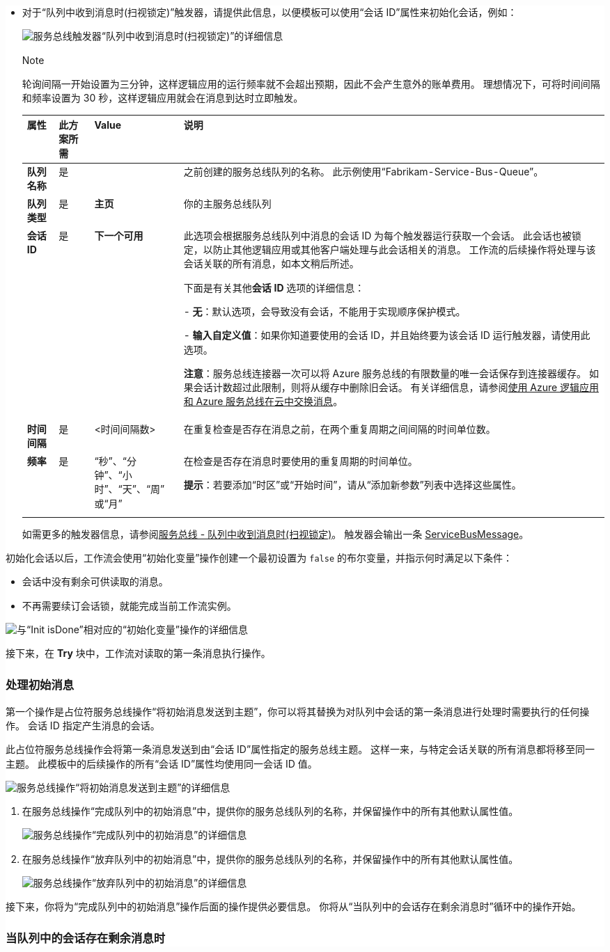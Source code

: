 * 对于“队列中收到消息时(扫视锁定)”触发器，请提供此信息，以便模板可以使用“会话 ID”属性来初始化会话，例如：

  ![服务总线触发器“队列中收到消息时(扫视锁定)”的详细信息](./media/send-related-messages-sequential-convoy/service-bus-check-message-peek-lock-trigger.png)

  > [!NOTE]
  > 轮询间隔一开始设置为三分钟，这样逻辑应用的运行频率就不会超出预期，因此不会产生意外的账单费用。 理想情况下，可将时间间隔和频率设置为 30 秒，这样逻辑应用就会在消息到达时立即触发。

  | 属性 | 此方案所需 | Value | 说明 |
  |----------|----------------------------|-------|-------------|
  | **队列名称** | 是 | <queue-name> | 之前创建的服务总线队列的名称。 此示例使用“Fabrikam-Service-Bus-Queue”。 |
  | **队列类型** | 是 | **主页** | 你的主服务总线队列 |
  | **会话 ID** | 是 | **下一个可用** | 此选项会根据服务总线队列中消息的会话 ID 为每个触发器运行获取一个会话。 此会话也被锁定，以防止其他逻辑应用或其他客户端处理与此会话相关的消息。 工作流的后续操作将处理与该会话关联的所有消息，如本文稍后所述。 <p><p>下面是有关其他**会话 ID** 选项的详细信息： <p>- **无**：默认选项，会导致没有会话，不能用于实现顺序保护模式。 <p>- **输入自定义值**：如果你知道要使用的会话 ID，并且始终要为该会话 ID 运行触发器，请使用此选项。 <p>**注意**：服务总线连接器一次可以将 Azure 服务总线的有限数量的唯一会话保存到连接器缓存。 如果会话计数超过此限制，则将从缓存中删除旧会话。 有关详细信息，请参阅[使用 Azure 逻辑应用和 Azure 服务总线在云中交换消息](../connectors/connectors-create-api-servicebus.md#connector-reference)。 |
  | **时间间隔** | 是 | <时间间隔数> | 在重复检查是否存在消息之前，在两个重复周期之间间隔的时间单位数。 |
  | **频率** | 是 | “秒”、“分钟”、“小时”、“天”、“周”或“月”      | 在检查是否存在消息时要使用的重复周期的时间单位。 <p>**提示**：若要添加“时区”或“开始时间”，请从“添加新参数”列表中选择这些属性。   |
  |||||

  如需更多的触发器信息，请参阅[服务总线 - 队列中收到消息时(扫视锁定)](/connectors/servicebus/#when-a-message-is-received-in-a-queue-(peek-lock))。 触发器会输出一条 [ServiceBusMessage](/connectors/servicebus/#servicebusmessage)。

初始化会话以后，工作流会使用“初始化变量”操作创建一个最初设置为 `false` 的布尔变量，并指示何时满足以下条件： 

* 会话中没有剩余可供读取的消息。

* 不再需要续订会话锁，就能完成当前工作流实例。

![与“Init isDone”相对应的“初始化变量”操作的详细信息](./media/send-related-messages-sequential-convoy/init-is-done-variable.png)

接下来，在 **Try** 块中，工作流对读取的第一条消息执行操作。

<a name="handle-initial-message"></a>

### <a name="handle-the-initial-message"></a>处理初始消息

第一个操作是占位符服务总线操作“将初始消息发送到主题”，你可以将其替换为对队列中会话的第一条消息进行处理时需要执行的任何操作。 会话 ID 指定产生消息的会话。

此占位符服务总线操作会将第一条消息发送到由“会话 ID”属性指定的服务总线主题。 这样一来，与特定会话关联的所有消息都将移至同一主题。 此模板中的后续操作的所有“会话 ID”属性均使用同一会话 ID 值。

![服务总线操作“将初始消息发送到主题”的详细信息](./media/send-related-messages-sequential-convoy/send-initial-message-to-topic-action.png)

1. 在服务总线操作“完成队列中的初始消息”中，提供你的服务总线队列的名称，并保留操作中的所有其他默认属性值。

   ![服务总线操作“完成队列中的初始消息”的详细信息](./media/send-related-messages-sequential-convoy/complete-initial-message-queue.png)

1. 在服务总线操作“放弃队列中的初始消息”中，提供你的服务总线队列的名称，并保留操作中的所有其他默认属性值。

   ![服务总线操作“放弃队列中的初始消息”的详细信息](./media/send-related-messages-sequential-convoy/abandon-initial-message-from-queue.png)

接下来，你将为“完成队列中的初始消息”操作后面的操作提供必要信息。 你将从“当队列中的会话存在剩余消息时”循环中的操作开始。

<a name="while-more-messages-for-session"></a>

### <a name="while-there-are-more-messages-for-the-session-in-the-queue"></a>当队列中的会话存在剩余消息时
